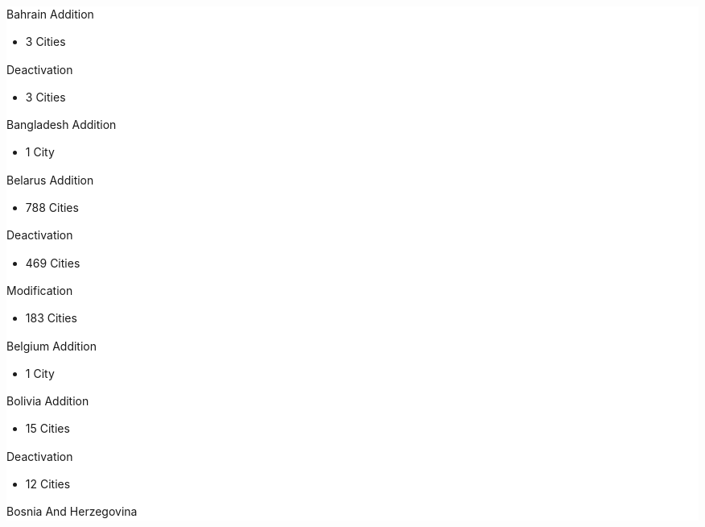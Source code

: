 <td rowspan="2" class="entry"
headers="ID-00003238__entry__2">Bahrain</td>
<td class="entry" headers="ID-00003238__entry__3">Addition</td>
<td class="entry" headers="ID-00003238__entry__4"><ul>
<li>3 Cities</li>
</ul></td>
</tr>
<tr class="even row">
<td class="entry" headers="ID-00003238__entry__3">Deactivation</td>
<td class="entry" headers="ID-00003238__entry__4"><ul>
<li>3 Cities</li>
</ul></td>
</tr>
<tr class="odd row">
<td class="entry" headers="ID-00003238__entry__2">Bangladesh</td>
<td class="entry" headers="ID-00003238__entry__3">Addition</td>
<td class="entry" headers="ID-00003238__entry__4"><ul>
<li>1 City</li>
</ul></td>
</tr>
<tr class="even row">
<td rowspan="3" class="entry"
headers="ID-00003238__entry__2">Belarus</td>
<td class="entry" headers="ID-00003238__entry__3">Addition</td>
<td class="entry" headers="ID-00003238__entry__4"><ul>
<li>788 Cities</li>
</ul></td>
</tr>
<tr class="odd row">
<td class="entry" headers="ID-00003238__entry__3">Deactivation</td>
<td class="entry" headers="ID-00003238__entry__4"><ul>
<li>469 Cities</li>
</ul></td>
</tr>
<tr class="even row">
<td class="entry" headers="ID-00003238__entry__3">Modification</td>
<td class="entry" headers="ID-00003238__entry__4"><ul>
<li>183 Cities</li>
</ul></td>
</tr>
<tr class="odd row">
<td class="entry" headers="ID-00003238__entry__2">Belgium</td>
<td class="entry" headers="ID-00003238__entry__3">Addition</td>
<td class="entry" headers="ID-00003238__entry__4"><ul>
<li>1 City</li>
</ul></td>
</tr>
<tr class="even row">
<td rowspan="2" class="entry"
headers="ID-00003238__entry__2">Bolivia</td>
<td class="entry" headers="ID-00003238__entry__3">Addition</td>
<td class="entry" headers="ID-00003238__entry__4"><ul>
<li>15 Cities</li>
</ul></td>
</tr>
<tr class="odd row">
<td class="entry" headers="ID-00003238__entry__3">Deactivation</td>
<td class="entry" headers="ID-00003238__entry__4"><ul>
<li>12 Cities</li>
</ul></td>
</tr>
<tr class="even row">
<td rowspan="3" class="entry" headers="ID-00003238__entry__2">Bosnia And
Herzegovina</td>